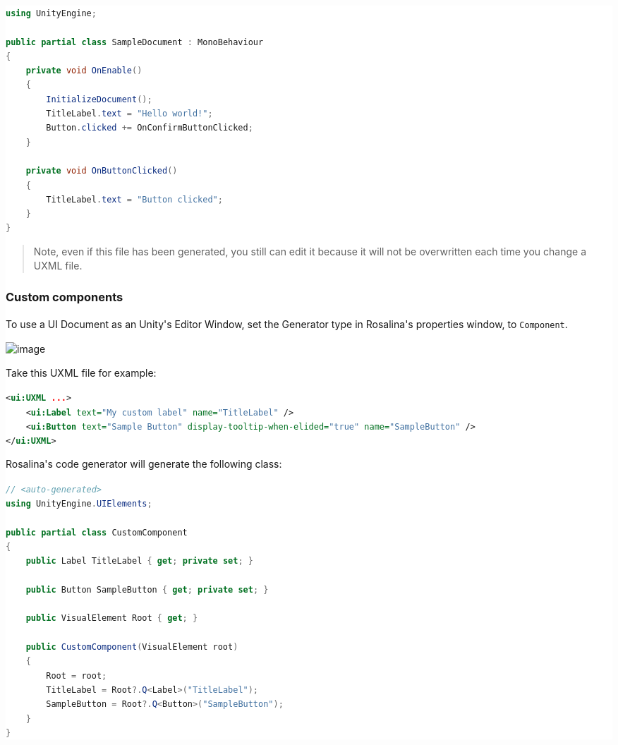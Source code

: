 ```csharp
using UnityEngine;

public partial class SampleDocument : MonoBehaviour
{
    private void OnEnable()
    {
        InitializeDocument();
        TitleLabel.text = "Hello world!";
        Button.clicked += OnConfirmButtonClicked;
    }

    private void OnButtonClicked()
    {
        TitleLabel.text = "Button clicked";
    }
}
```

> Note, even if this file has been generated, you still can edit it because it will not be overwritten each time you change a UXML file.

### Custom components

To use a UI Document as an Unity's Editor Window, set the Generator type in Rosalina's properties window, to `Component`.

![image](https://github.com/Eastrall/Rosalina/assets/4021025/db621190-4a49-43cb-8c28-89592dccf23a)

Take this UXML file for example:
```xml
<ui:UXML ...>
    <ui:Label text="My custom label" name="TitleLabel" />
    <ui:Button text="Sample Button" display-tooltip-when-elided="true" name="SampleButton" />
</ui:UXML>
```

Rosalina's code generator will generate the following class:
```csharp
// <auto-generated>
using UnityEngine.UIElements;

public partial class CustomComponent
{
    public Label TitleLabel { get; private set; }

    public Button SampleButton { get; private set; }

    public VisualElement Root { get; }

    public CustomComponent(VisualElement root)
    {
        Root = root;
        TitleLabel = Root?.Q<Label>("TitleLabel");
        SampleButton = Root?.Q<Button>("SampleButton");
    }
}
```
